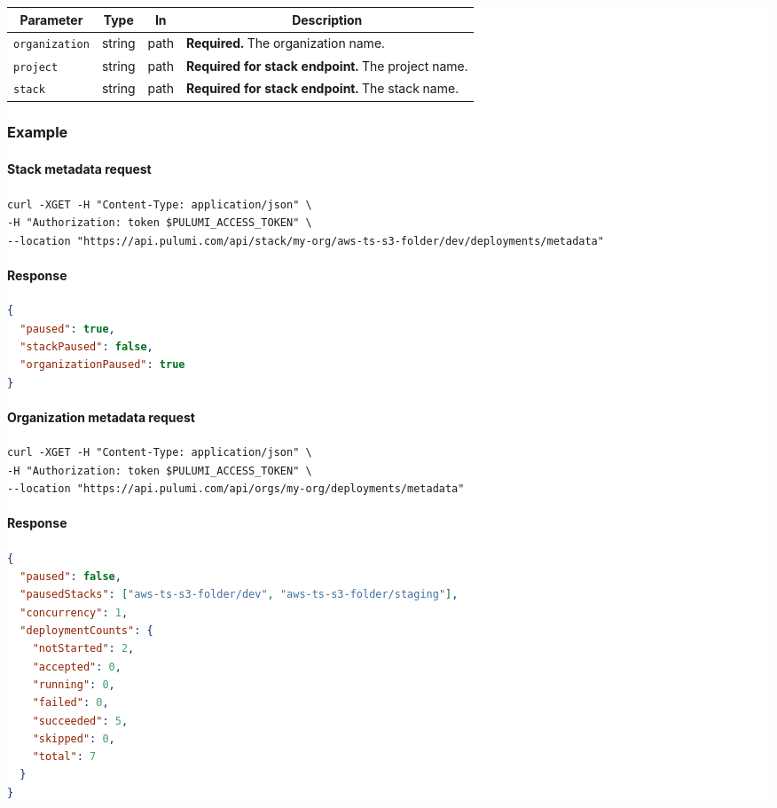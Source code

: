 | Parameter     | Type    | In    | Description                                      |
|---------------|---------|-------|--------------------------------------------------|
| `organization`| string  | path  | **Required.** The organization name.             |
| `project`     | string  | path  | **Required for stack endpoint.** The project name. |
| `stack`       | string  | path  | **Required for stack endpoint.** The stack name. |

### Example

#### Stack metadata request

```shell
curl -XGET -H "Content-Type: application/json" \
-H "Authorization: token $PULUMI_ACCESS_TOKEN" \
--location "https://api.pulumi.com/api/stack/my-org/aws-ts-s3-folder/dev/deployments/metadata"
```

#### Response

```json
{
  "paused": true,
  "stackPaused": false,
  "organizationPaused": true
}
```

#### Organization metadata request

```shell
curl -XGET -H "Content-Type: application/json" \
-H "Authorization: token $PULUMI_ACCESS_TOKEN" \
--location "https://api.pulumi.com/api/orgs/my-org/deployments/metadata"
```

#### Response

```json
{
  "paused": false,
  "pausedStacks": ["aws-ts-s3-folder/dev", "aws-ts-s3-folder/staging"],
  "concurrency": 1,
  "deploymentCounts": {
    "notStarted": 2,
    "accepted": 0,
    "running": 0,
    "failed": 0,
    "succeeded": 5,
    "skipped": 0,
    "total": 7
  }
}
```
